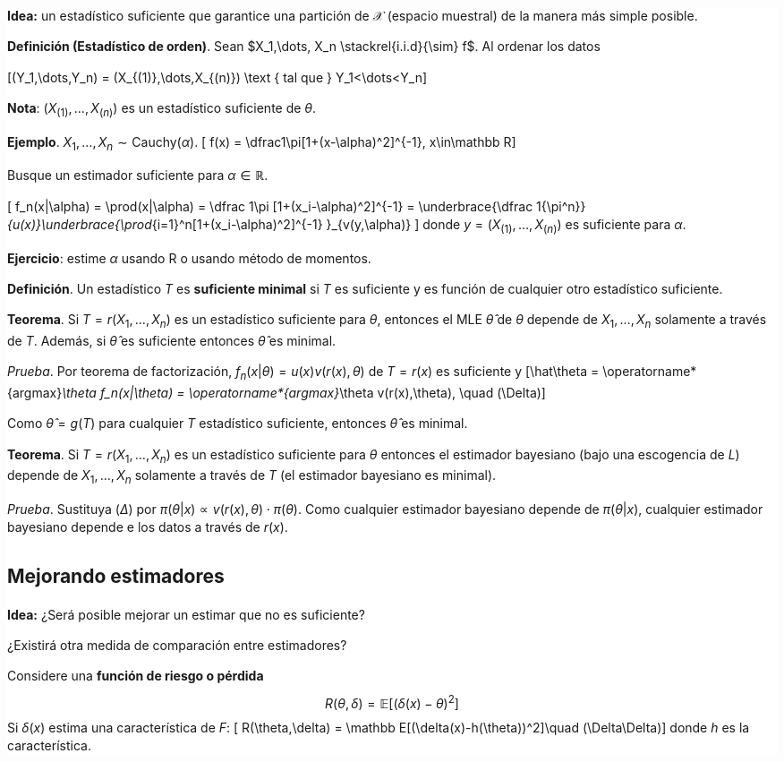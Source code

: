 **Idea:** un estadístico suficiente que garantice una partición de $\mathcal X$
(espacio muestral) de la manera más simple posible.

**Definición (Estadístico de orden)**. Sean $X_1,\dots, X_n \stackrel{i.i.d}{\sim}
f$. Al ordenar los datos 

\[(Y_1,\dots,Y_n) = (X_{(1)},\dots,X_{(n)}) \text { tal
que } Y_1<\dots<Y_n\]

**Nota**: $(X_{(1)},\dots,X_{(n)})$ es un estadístico suficiente de $\theta$.

**Ejemplo**.  $X_1,\dots, X_n \sim \text{Cauchy}(\alpha)$.
\[ f(x) = \dfrac1\pi[1+(x-\alpha)^2]^{-1}, x\in\mathbb R\]

Busque un estimador suficiente para $\alpha \in \mathbb R$.

\[ f_n(x|\alpha) = \prod(x|\alpha) = \dfrac 1\pi [1+(x_i-\alpha)^2]^{-1} = \underbrace{\dfrac 1{\pi^n}}_{u(x)}\underbrace{\prod_{i=1}^n[1+(x_i-\alpha)^2]^{-1} }_{v(y,\alpha)} \]
donde $y = (X_{(1)},\dots,X_{(n)})$ es suficiente para $\alpha$.

**Ejercicio**: estime $\alpha$ usando R o usando método de momentos.

**Definición**. Un estadístico $T$ es **suficiente minimal** si $T$ es
suficiente y es función de cualquier otro estadístico suficiente.

**Teorema**. Si $T = r(X_1,\dots, X_n)$ es un estadístico suficiente para
$\theta$, entonces el MLE $\hat\theta$ de $\theta$ depende de $X_1,\dots, X_n$
solamente a través de $T$. Además, si $\hat \theta$ es suficiente entonces $\hat
\theta$ es minimal.

*Prueba*. Por teorema de factorización, $f_n(x|\theta) = u(x)v(r(x),\theta)$ de $T =r(x)$
es suficiente y
\[\hat\theta = \operatorname*{argmax}_\theta f_n(x|\theta) = \operatorname*{argmax}_\theta v(r(x),\theta), \quad (\Delta)\]

Como $\hat\theta = g(T)$ para cualquier $T$ estadístico suficiente, entonces $\hat\theta$ es minimal.

**Teorema**. Si $T = r(X_1,\dots, X_n)$ es un estadístico suficiente para
$\theta$ entonces el estimador bayesiano (bajo una escogencia de $L$) depende de
$X_1,\dots, X_n$ solamente a través de $T$ (el estimador bayesiano es minimal).

*Prueba*. Sustituya $(\Delta)$ por $\pi(\theta|x) \propto v(r(x),\theta)\cdot\pi(\theta)$. Como cualquier
estimador bayesiano depende de $\pi(\theta|x)$, cualquier estimador bayesiano depende
e los datos a través de $r(x)$.

## Mejorando estimadores

**Idea:** ¿Será posible mejorar un estimar que no es suficiente?

¿Existirá otra medida de comparación entre estimadores?

Considere una **función de riesgo o pérdida**
$$ R(\theta,\delta) = \mathbb E[(\delta(x)-\theta) ^2]$$
Si $\delta(x)$ estima una característica de $F$:
\[ R(\theta,\delta) = \mathbb E[(\delta(x)-h(\theta))^2]\quad (\Delta\Delta)\]
donde $h$ es la característica. 
